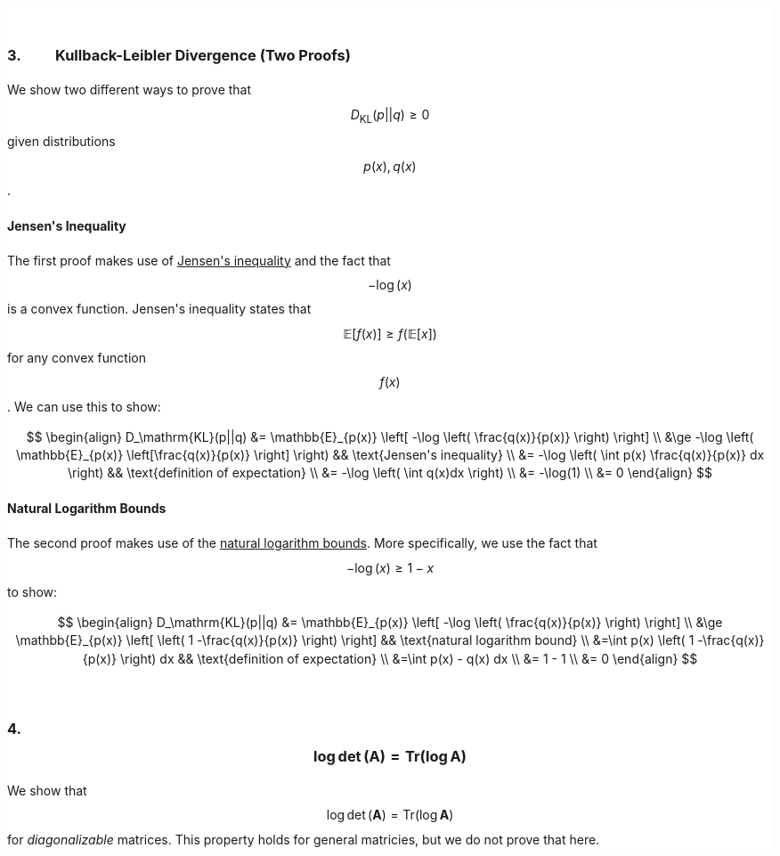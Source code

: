 <br>

### 3. &nbsp;&nbsp;&nbsp;&nbsp;&nbsp;&nbsp;&nbsp;&nbsp; Kullback-Leibler Divergence (Two Proofs)

We show two different ways to prove that $$D_\mathrm{KL}(p || q) \ge 0$$ given 
distributions $$p(x), q(x)$$.

#### Jensen's Inequality

The first proof makes use of [Jensen's inequality](https://en.wikipedia.org/wiki/Jensen%27s_inequality)
and the fact that $$-\log(x)$$ is a convex function. Jensen's inequality states that
$$\mathbb{E}[f(x)] \ge f(\mathbb{E}[x])$$ for any convex function $$f(x)$$. We can 
use this to show:

$$
\begin{align}
D_\mathrm{KL}(p||q) &= \mathbb{E}_{p(x)} \left[ -\log \left( \frac{q(x)}{p(x)} \right) \right] \\
&\ge -\log \left( \mathbb{E}_{p(x)} \left[\frac{q(x)}{p(x)} \right] \right)
&& \text{Jensen's inequality} \\
&= -\log \left( \int p(x) \frac{q(x)}{p(x)} dx \right) 
&& \text{definition of expectation} \\
&= -\log \left( \int q(x)dx \right) \\
&= -\log(1) \\
&= 0
\end{align}
$$

#### Natural Logarithm Bounds

The second proof makes use of the [natural logarithm bounds](https://proofwiki.org/wiki/Bounds_of_Natural_Logarithm).
More specifically, we use the fact that $$-\log(x) \ge 1 - x$$ to show:

$$
\begin{align}
D_\mathrm{KL}(p||q) &= \mathbb{E}_{p(x)} \left[ -\log \left( \frac{q(x)}{p(x)} \right) \right] \\
&\ge \mathbb{E}_{p(x)} \left[ \left( 1 -\frac{q(x)}{p(x)} \right) \right] && \text{natural logarithm bound} \\ 
&=\int p(x) \left( 1 -\frac{q(x)}{p(x)} \right) dx 
&& \text{definition of expectation} \\
&=\int  p(x) - q(x)  dx \\
&= 1 - 1 \\
&= 0
\end{align}
$$

<br>

### 4. &nbsp;&nbsp;&nbsp;&nbsp;&nbsp;&nbsp;&nbsp;&nbsp; $$\log \det(\mathbf{A}) = \mathrm{Tr}(\log \mathbf{A})$$

We show that $$\log \det(\mathbf{A}) = \mathrm{Tr}(\log \mathbf{A})$$ for 
*diagonalizable* matrices. This property holds for general matricies, but we do not
prove that here.
